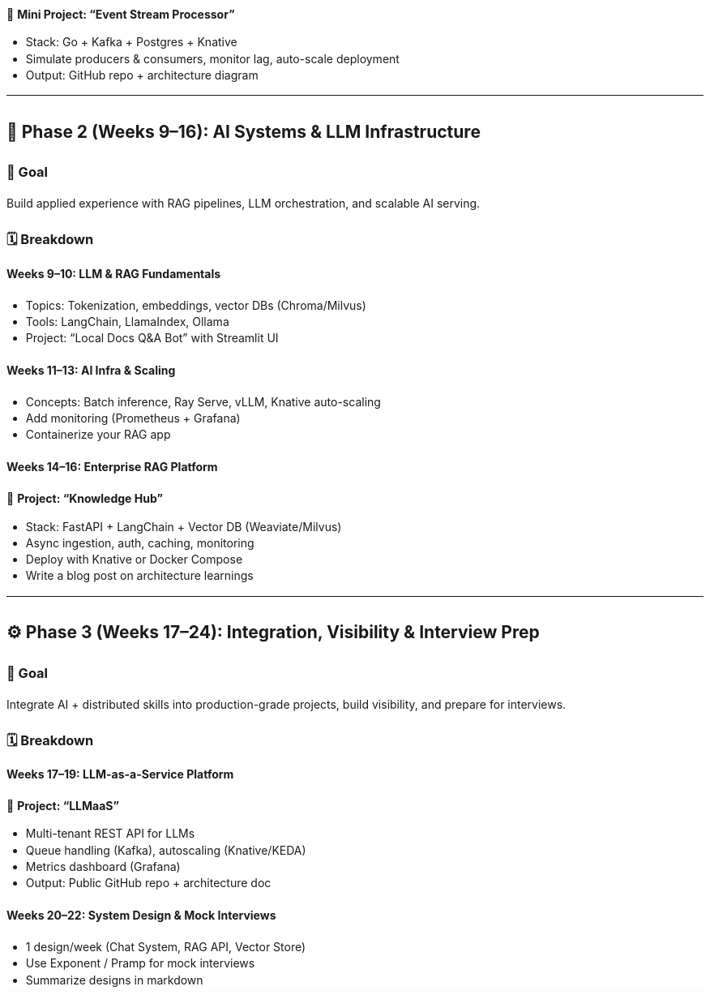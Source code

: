 🧠 **Mini Project: “Event Stream Processor”**  
- Stack: Go + Kafka + Postgres + Knative  
- Simulate producers & consumers, monitor lag, auto-scale deployment  
- Output: GitHub repo + architecture diagram

---

## 🤖 Phase 2 (Weeks 9–16): AI Systems & LLM Infrastructure

### 🎯 Goal
Build applied experience with RAG pipelines, LLM orchestration, and scalable AI serving.

### 🗓️ Breakdown
#### **Weeks 9–10:** LLM & RAG Fundamentals  
- Topics: Tokenization, embeddings, vector DBs (Chroma/Milvus)  
- Tools: LangChain, LlamaIndex, Ollama  
- Project: “Local Docs Q&A Bot” with Streamlit UI

#### **Weeks 11–13:** AI Infra & Scaling  
- Concepts: Batch inference, Ray Serve, vLLM, Knative auto-scaling  
- Add monitoring (Prometheus + Grafana)  
- Containerize your RAG app

#### **Weeks 14–16:** Enterprise RAG Platform  
🧠 **Project: “Knowledge Hub”**  
- Stack: FastAPI + LangChain + Vector DB (Weaviate/Milvus)  
- Async ingestion, auth, caching, monitoring  
- Deploy with Knative or Docker Compose  
- Write a blog post on architecture learnings

---

## ⚙️ Phase 3 (Weeks 17–24): Integration, Visibility & Interview Prep

### 🎯 Goal
Integrate AI + distributed skills into production-grade projects, build visibility, and prepare for interviews.

### 🗓️ Breakdown
#### **Weeks 17–19:** LLM-as-a-Service Platform  
🧠 **Project: “LLMaaS”**  
- Multi-tenant REST API for LLMs  
- Queue handling (Kafka), autoscaling (Knative/KEDA)  
- Metrics dashboard (Grafana)  
- Output: Public GitHub repo + architecture doc

#### **Weeks 20–22:** System Design & Mock Interviews  
- 1 design/week (Chat System, RAG API, Vector Store)  
- Use Exponent / Pramp for mock interviews  
- Summarize designs in markdown
